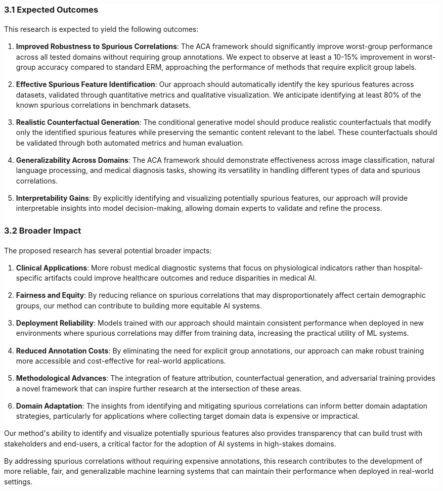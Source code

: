 ### 3.1 Expected Outcomes

This research is expected to yield the following outcomes:

1. **Improved Robustness to Spurious Correlations**: The ACA framework should significantly improve worst-group performance across all tested domains without requiring group annotations. We expect to observe at least a 10-15% improvement in worst-group accuracy compared to standard ERM, approaching the performance of methods that require explicit group labels.

2. **Effective Spurious Feature Identification**: Our approach should automatically identify the key spurious features across datasets, validated through quantitative metrics and qualitative visualization. We anticipate identifying at least 80% of the known spurious correlations in benchmark datasets.

3. **Realistic Counterfactual Generation**: The conditional generative model should produce realistic counterfactuals that modify only the identified spurious features while preserving the semantic content relevant to the label. These counterfactuals should be validated through both automated metrics and human evaluation.

4. **Generalizability Across Domains**: The ACA framework should demonstrate effectiveness across image classification, natural language processing, and medical diagnosis tasks, showing its versatility in handling different types of data and spurious correlations.

5. **Interpretability Gains**: By explicitly identifying and visualizing potentially spurious features, our approach will provide interpretable insights into model decision-making, allowing domain experts to validate and refine the process.

### 3.2 Broader Impact

The proposed research has several potential broader impacts:

1. **Clinical Applications**: More robust medical diagnostic systems that focus on physiological indicators rather than hospital-specific artifacts could improve healthcare outcomes and reduce disparities in medical AI.

2. **Fairness and Equity**: By reducing reliance on spurious correlations that may disproportionately affect certain demographic groups, our method can contribute to building more equitable AI systems.

3. **Deployment Reliability**: Models trained with our approach should maintain consistent performance when deployed in new environments where spurious correlations may differ from training data, increasing the practical utility of ML systems.

4. **Reduced Annotation Costs**: By eliminating the need for explicit group annotations, our approach can make robust training more accessible and cost-effective for real-world applications.

5. **Methodological Advances**: The integration of feature attribution, counterfactual generation, and adversarial training provides a novel framework that can inspire further research at the intersection of these areas.

6. **Domain Adaptation**: The insights from identifying and mitigating spurious correlations can inform better domain adaptation strategies, particularly for applications where collecting target domain data is expensive or impractical.

Our method's ability to identify and visualize potentially spurious features also provides transparency that can build trust with stakeholders and end-users, a critical factor for the adoption of AI systems in high-stakes domains.

By addressing spurious correlations without requiring expensive annotations, this research contributes to the development of more reliable, fair, and generalizable machine learning systems that can maintain their performance when deployed in real-world settings.